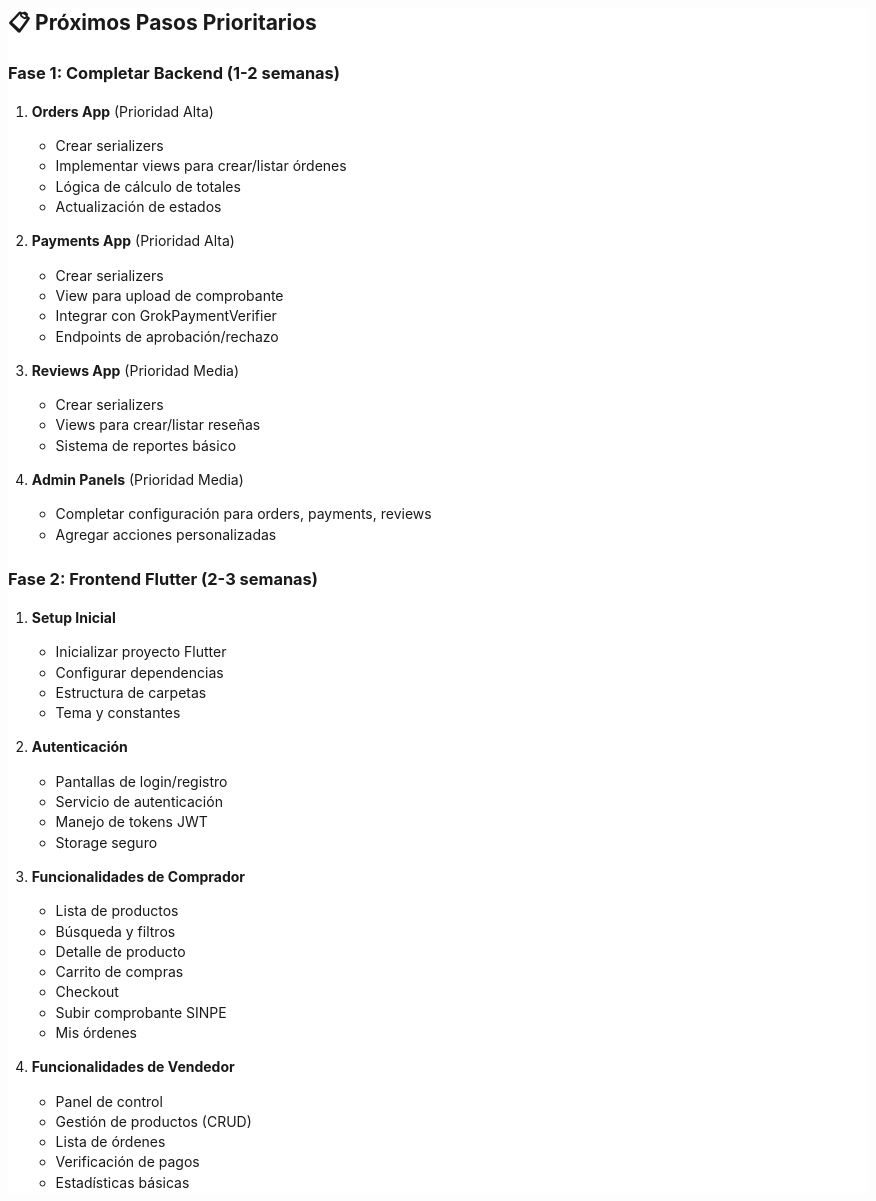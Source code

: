## 📋 Próximos Pasos Prioritarios

### Fase 1: Completar Backend (1-2 semanas)

1. **Orders App** (Prioridad Alta)
   - Crear serializers
   - Implementar views para crear/listar órdenes
   - Lógica de cálculo de totales
   - Actualización de estados

2. **Payments App** (Prioridad Alta)
   - Crear serializers
   - View para upload de comprobante
   - Integrar con GrokPaymentVerifier
   - Endpoints de aprobación/rechazo

3. **Reviews App** (Prioridad Media)
   - Crear serializers
   - Views para crear/listar reseñas
   - Sistema de reportes básico

4. **Admin Panels** (Prioridad Media)
   - Completar configuración para orders, payments, reviews
   - Agregar acciones personalizadas

### Fase 2: Frontend Flutter (2-3 semanas)

1. **Setup Inicial**
   - Inicializar proyecto Flutter
   - Configurar dependencias
   - Estructura de carpetas
   - Tema y constantes

2. **Autenticación**
   - Pantallas de login/registro
   - Servicio de autenticación
   - Manejo de tokens JWT
   - Storage seguro

3. **Funcionalidades de Comprador**
   - Lista de productos
   - Búsqueda y filtros
   - Detalle de producto
   - Carrito de compras
   - Checkout
   - Subir comprobante SINPE
   - Mis órdenes

4. **Funcionalidades de Vendedor**
   - Panel de control
   - Gestión de productos (CRUD)
   - Lista de órdenes
   - Verificación de pagos
   - Estadísticas básicas
